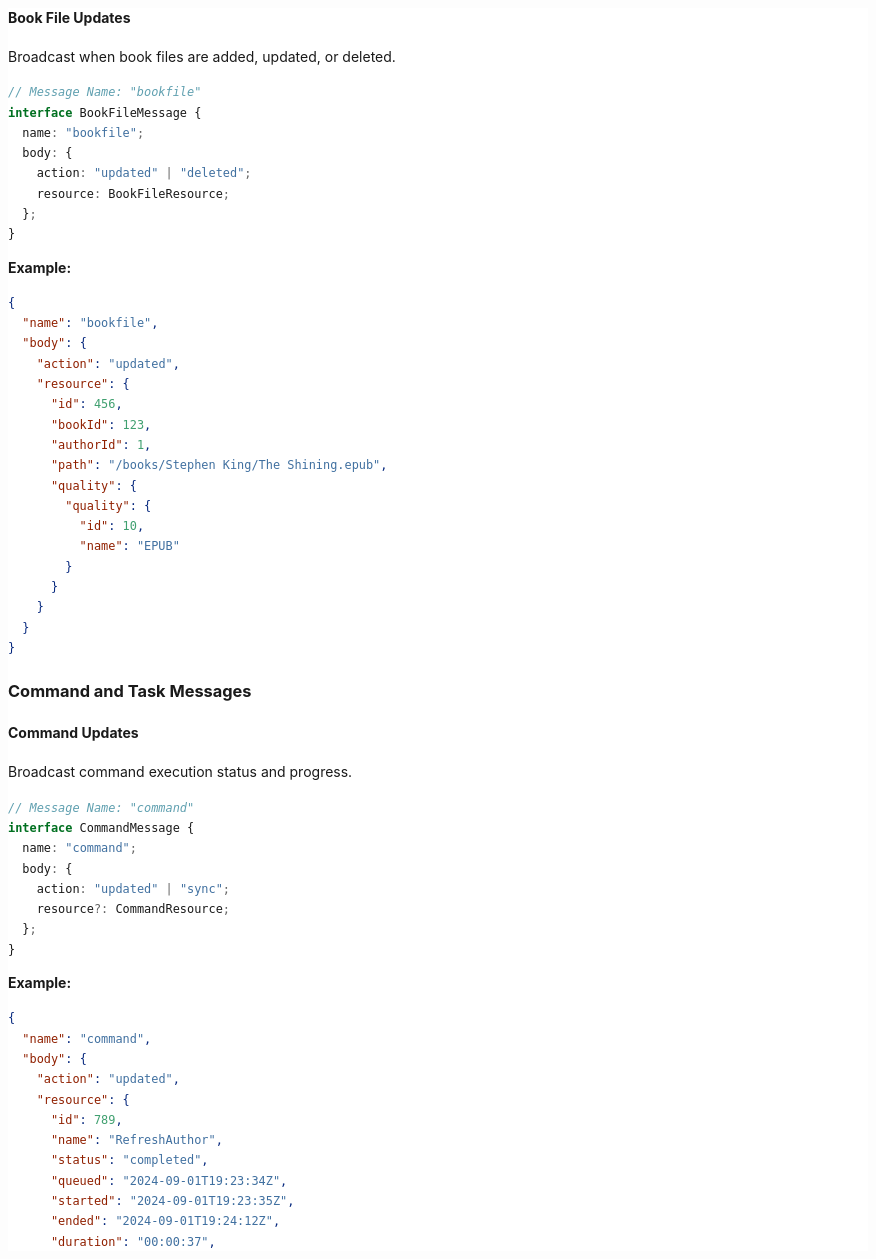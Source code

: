 #### Book File Updates
Broadcast when book files are added, updated, or deleted.

```typescript
// Message Name: "bookfile"
interface BookFileMessage {
  name: "bookfile";
  body: {
    action: "updated" | "deleted";
    resource: BookFileResource;
  };
}
```

**Example:**
```json
{
  "name": "bookfile",
  "body": {
    "action": "updated",
    "resource": {
      "id": 456,
      "bookId": 123,
      "authorId": 1,
      "path": "/books/Stephen King/The Shining.epub",
      "quality": {
        "quality": {
          "id": 10,
          "name": "EPUB"
        }
      }
    }
  }
}
```

### Command and Task Messages

#### Command Updates
Broadcast command execution status and progress.

```typescript
// Message Name: "command"
interface CommandMessage {
  name: "command";
  body: {
    action: "updated" | "sync";
    resource?: CommandResource;
  };
}
```

**Example:**
```json
{
  "name": "command",
  "body": {
    "action": "updated",
    "resource": {
      "id": 789,
      "name": "RefreshAuthor",
      "status": "completed",
      "queued": "2024-09-01T19:23:34Z",
      "started": "2024-09-01T19:23:35Z",
      "ended": "2024-09-01T19:24:12Z",
      "duration": "00:00:37",
```